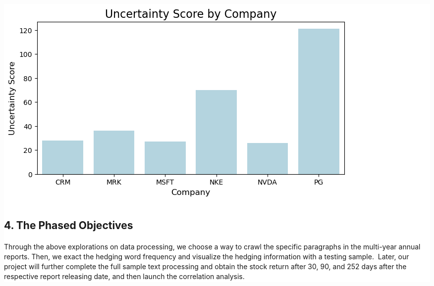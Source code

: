 ![Uncertainty Score](./images/group-LanguageMagician_02_image-UncertaintyScore.png)

## 4. The Phased Objectives
Through the above explorations on data processing, we choose a way to crawl the specific paragraphs in the multi-year annual reports. Then, we exact the hedging word frequency and visualize the hedging information with a testing sample. 
Later, our project will further complete the full sample text processing and obtain the stock return after 30, 90, and 252 days after the respective report releasing date, and then launch the correlation analysis. 